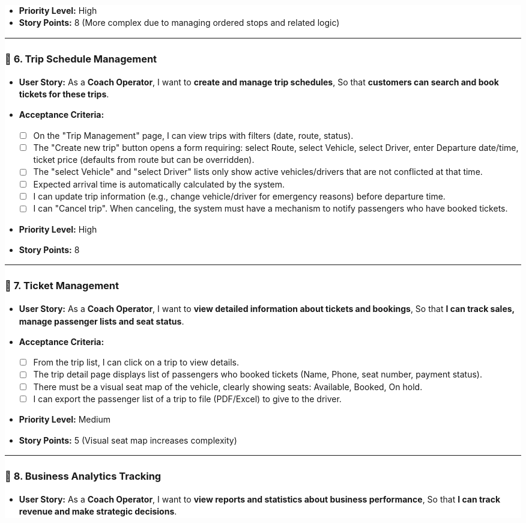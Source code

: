 - **Priority Level:** High
- **Story Points:** 8 (More complex due to managing ordered stops and related logic)

---

### 🧩 **6. Trip Schedule Management**

- **User Story:**
  As a **Coach Operator**,
  I want to **create and manage trip schedules**,
  So that **customers can search and book tickets for these trips**.

- **Acceptance Criteria:**

  - [ ] On the "Trip Management" page, I can view trips with filters (date, route, status).
  - [ ] The "Create new trip" button opens a form requiring: select Route, select Vehicle, select Driver, enter Departure date/time, ticket price (defaults from route but can be overridden).
  - [ ] The "select Vehicle" and "select Driver" lists only show active vehicles/drivers that are not conflicted at that time.
  - [ ] Expected arrival time is automatically calculated by the system.
  - [ ] I can update trip information (e.g., change vehicle/driver for emergency reasons) before departure time.
  - [ ] I can "Cancel trip". When canceling, the system must have a mechanism to notify passengers who have booked tickets.

- **Priority Level:** High
- **Story Points:** 8

---

### 🧩 **7. Ticket Management**

- **User Story:**
  As a **Coach Operator**,
  I want to **view detailed information about tickets and bookings**,
  So that **I can track sales, manage passenger lists and seat status**.

- **Acceptance Criteria:**

  - [ ] From the trip list, I can click on a trip to view details.
  - [ ] The trip detail page displays list of passengers who booked tickets (Name, Phone, seat number, payment status).
  - [ ] There must be a visual seat map of the vehicle, clearly showing seats: Available, Booked, On hold.
  - [ ] I can export the passenger list of a trip to file (PDF/Excel) to give to the driver.

- **Priority Level:** Medium
- **Story Points:** 5 (Visual seat map increases complexity)

---

### 🧩 **8. Business Analytics Tracking**

- **User Story:**
  As a **Coach Operator**,
  I want to **view reports and statistics about business performance**,
  So that **I can track revenue and make strategic decisions**.
